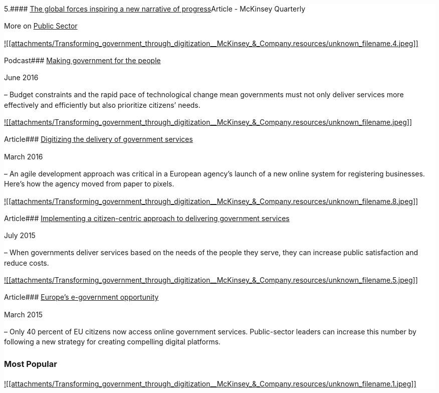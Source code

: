 5.#### [The global forces inspiring a new narrative of progress](http://www.mckinsey.com/business-functions/strategy-and-corporate-finance/our-insights/the-global-forces-inspiring-a-new-narrative-of-progress)Article - McKinsey Quarterly

More on [Public Sector](http://www.mckinsey.com/industries/public-sector/our-insights)

[![[attachments/Transforming_government_through_digitization__McKinsey_&_Company.resources/unknown_filename.4.jpeg]]](http://www.mckinsey.com/industries/public-sector/our-insights/making-government-for-the-people)

Podcast### [Making government for the people](http://www.mckinsey.com/industries/public-sector/our-insights/making-government-for-the-people)

June 2016

– Budget constraints and the rapid pace of technological change mean governments must not only deliver services more effectively and efficiently but also prioritize citizens’ needs.

[![[attachments/Transforming_government_through_digitization__McKinsey_&_Company.resources/unknown_filename.jpeg]]](http://www.mckinsey.com/business-functions/digital-mckinsey/our-insights/digitizing-the-delivery-of-government-services)

Article### [Digitizing the delivery of government services](http://www.mckinsey.com/business-functions/digital-mckinsey/our-insights/digitizing-the-delivery-of-government-services)

March 2016

– An agile development approach was critical in a European agency’s launch of a new online system for registering businesses. Here’s how the agency moved from paper to pixels.

[![[attachments/Transforming_government_through_digitization__McKinsey_&_Company.resources/unknown_filename.8.jpeg]]](http://www.mckinsey.com/industries/public-sector/our-insights/implementing-a-citizen-centric-approach-to-delivering-government-services)

Article### [Implementing a citizen-centric approach to delivering government services](http://www.mckinsey.com/industries/public-sector/our-insights/implementing-a-citizen-centric-approach-to-delivering-government-services)

July 2015

– When governments deliver services based on the needs of the people they serve, they can increase public satisfaction and reduce costs.

[![[attachments/Transforming_government_through_digitization__McKinsey_&_Company.resources/unknown_filename.5.jpeg]]](http://www.mckinsey.com/industries/public-sector/our-insights/europes-e-government-opportunity)

Article### [Europe’s e-government opportunity](http://www.mckinsey.com/industries/public-sector/our-insights/europes-e-government-opportunity)

March 2015

– Only 40 percent of EU citizens now access online government services. Public-sector leaders can increase this number by following a new strategy for creating compelling digital platforms.

### Most Popular

[![[attachments/Transforming_government_through_digitization__McKinsey_&_Company.resources/unknown_filename.1.jpeg]]](http://www.mckinsey.com/business-functions/strategy-and-corporate-finance/our-insights/what-makes-a-ceo-exceptional)
